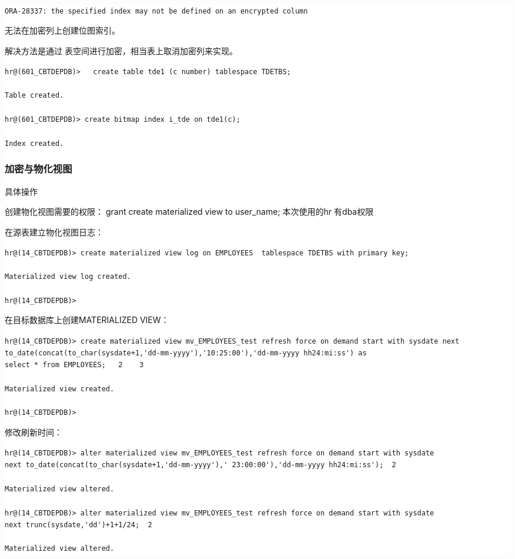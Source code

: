 ```
ORA-28337: the specified index may not be defined on an encrypted column

```

无法在加密列上创建位图索引。

解决方法是通过 表空间进行加密，相当表上取消加密列来实现。

```
hr@(601_CBTDEPDB)>   create table tde1 (c number) tablespace TDETBS;

Table created.

hr@(601_CBTDEPDB)> create bitmap index i_tde on tde1(c);

Index created.
```



###  加密与物化视图

具体操作

创建物化视图需要的权限：
grant create materialized view to user_name; 本次使用的hr 有dba权限

在源表建立物化视图日志：

```
hr@(14_CBTDEPDB)> create materialized view log on EMPLOYEES  tablespace TDETBS with primary key;

Materialized view log created.

hr@(14_CBTDEPDB)>
```

在目标数据库上创建MATERIALIZED VIEW：

```
hr@(14_CBTDEPDB)> create materialized view mv_EMPLOYEES_test refresh force on demand start with sysdate next
to_date(concat(to_char(sysdate+1,'dd-mm-yyyy'),'10:25:00'),'dd-mm-yyyy hh24:mi:ss') as
select * from EMPLOYEES;   2    3

Materialized view created.

hr@(14_CBTDEPDB)>
```

修改刷新时间：

```
hr@(14_CBTDEPDB)> alter materialized view mv_EMPLOYEES_test refresh force on demand start with sysdate
next to_date(concat(to_char(sysdate+1,'dd-mm-yyyy'),' 23:00:00'),'dd-mm-yyyy hh24:mi:ss');  2

Materialized view altered.

hr@(14_CBTDEPDB)> alter materialized view mv_EMPLOYEES_test refresh force on demand start with sysdate
next trunc(sysdate,'dd')+1+1/24;  2

Materialized view altered.
```
